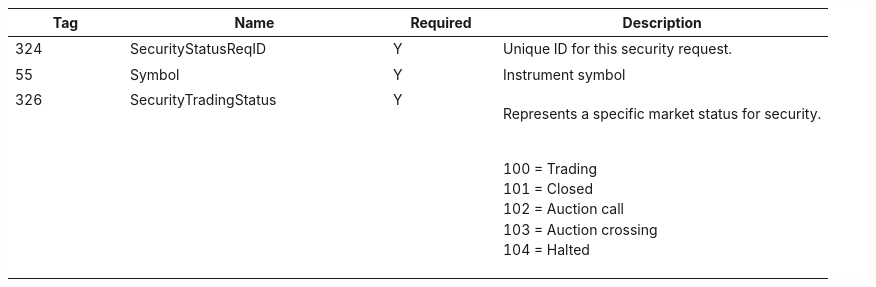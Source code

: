 <table><thead><tr><th width="101">Tag</th><th width="249">Name</th><th width="96">Required</th><th>Description</th></tr></thead><tbody><tr><td>324</td><td>SecurityStatusReqID</td><td>Y</td><td>Unique ID for this security request.</td></tr><tr><td>55</td><td>Symbol</td><td>Y</td><td>Instrument symbol</td></tr><tr><td>326</td><td>SecurityTradingStatus</td><td>Y</td><td><p>Represents a specific market status for security.</p><p><br>100 = Trading<br>101 = Closed<br>102 = Auction call<br>103 = Auction crossing<br>104 = Halted</p></td></tr></tbody></table>
